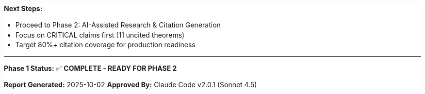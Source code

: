 **Next Steps:**
- Proceed to Phase 2: AI-Assisted Research & Citation Generation
- Focus on CRITICAL claims first (11 uncited theorems)
- Target 80%+ citation coverage for production readiness

---

**Phase 1 Status:** ✅ **COMPLETE - READY FOR PHASE 2**

**Report Generated:** 2025-10-02
**Approved By:** Claude Code v2.0.1 (Sonnet 4.5)
